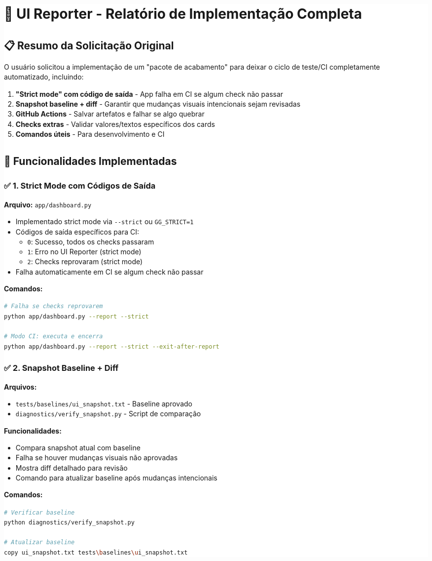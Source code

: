 # 🎯 UI Reporter - Relatório de Implementação Completa

## 📋 Resumo da Solicitação Original

O usuário solicitou a implementação de um "pacote de acabamento" para deixar o ciclo de teste/CI completamente automatizado, incluindo:

1. **"Strict mode" com código de saída** - App falha em CI se algum check não passar
2. **Snapshot baseline + diff** - Garantir que mudanças visuais intencionais sejam revisadas
3. **GitHub Actions** - Salvar artefatos e falhar se algo quebrar
4. **Checks extras** - Validar valores/textos específicos dos cards
5. **Comandos úteis** - Para desenvolvimento e CI

## 🚀 Funcionalidades Implementadas

### ✅ 1. Strict Mode com Códigos de Saída

**Arquivo:** `app/dashboard.py`
- Implementado strict mode via `--strict` ou `GG_STRICT=1`
- Códigos de saída específicos para CI:
  - `0`: Sucesso, todos os checks passaram
  - `1`: Erro no UI Reporter (strict mode)
  - `2`: Checks reprovaram (strict mode)
- Falha automaticamente em CI se algum check não passar

**Comandos:**
```bash
# Falha se checks reprovarem
python app/dashboard.py --report --strict

# Modo CI: executa e encerra
python app/dashboard.py --report --strict --exit-after-report
```

### ✅ 2. Snapshot Baseline + Diff

**Arquivos:**
- `tests/baselines/ui_snapshot.txt` - Baseline aprovado
- `diagnostics/verify_snapshot.py` - Script de comparação

**Funcionalidades:**
- Compara snapshot atual com baseline
- Falha se houver mudanças visuais não aprovadas
- Mostra diff detalhado para revisão
- Comando para atualizar baseline após mudanças intencionais

**Comandos:**
```bash
# Verificar baseline
python diagnostics/verify_snapshot.py

# Atualizar baseline
copy ui_snapshot.txt tests\baselines\ui_snapshot.txt
```
